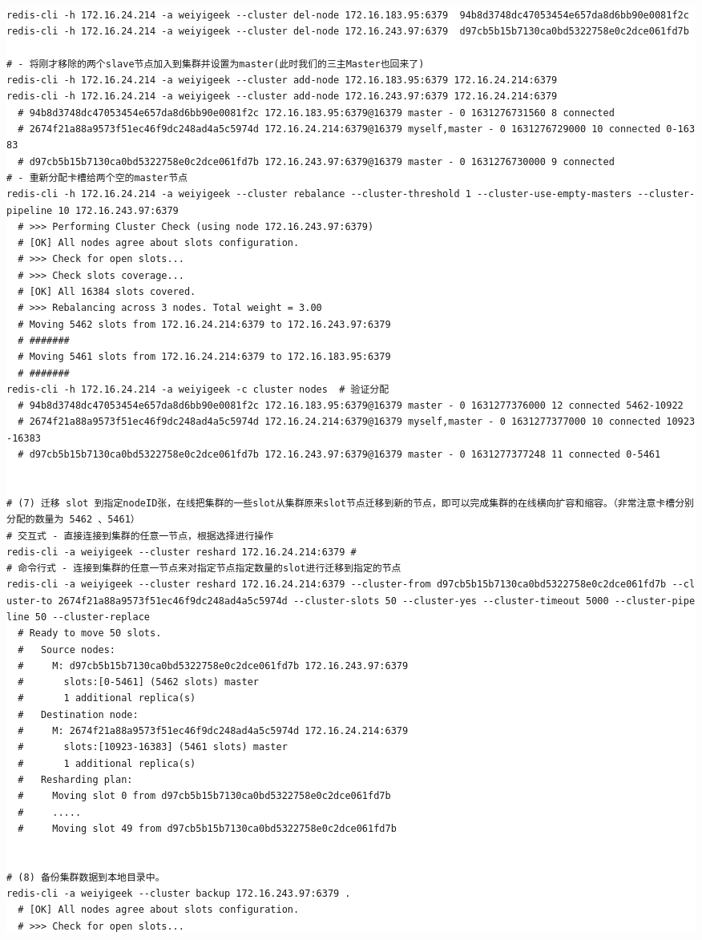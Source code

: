 ```
redis-cli -h 172.16.24.214 -a weiyigeek --cluster del-node 172.16.183.95:6379  94b8d3748dc47053454e657da8d6bb90e0081f2c
redis-cli -h 172.16.24.214 -a weiyigeek --cluster del-node 172.16.243.97:6379  d97cb5b15b7130ca0bd5322758e0c2dce061fd7b

# - 将刚才移除的两个slave节点加入到集群并设置为master(此时我们的三主Master也回来了)
redis-cli -h 172.16.24.214 -a weiyigeek --cluster add-node 172.16.183.95:6379 172.16.24.214:6379
redis-cli -h 172.16.24.214 -a weiyigeek --cluster add-node 172.16.243.97:6379 172.16.24.214:6379
  # 94b8d3748dc47053454e657da8d6bb90e0081f2c 172.16.183.95:6379@16379 master - 0 1631276731560 8 connected
  # 2674f21a88a9573f51ec46f9dc248ad4a5c5974d 172.16.24.214:6379@16379 myself,master - 0 1631276729000 10 connected 0-16383
  # d97cb5b15b7130ca0bd5322758e0c2dce061fd7b 172.16.243.97:6379@16379 master - 0 1631276730000 9 connected
# - 重新分配卡槽给两个空的master节点
redis-cli -h 172.16.24.214 -a weiyigeek --cluster rebalance --cluster-threshold 1 --cluster-use-empty-masters --cluster-pipeline 10 172.16.243.97:6379
  # >>> Performing Cluster Check (using node 172.16.243.97:6379)
  # [OK] All nodes agree about slots configuration.
  # >>> Check for open slots...
  # >>> Check slots coverage...
  # [OK] All 16384 slots covered.
  # >>> Rebalancing across 3 nodes. Total weight = 3.00
  # Moving 5462 slots from 172.16.24.214:6379 to 172.16.243.97:6379
  # #######
  # Moving 5461 slots from 172.16.24.214:6379 to 172.16.183.95:6379
  # #######
redis-cli -h 172.16.24.214 -a weiyigeek -c cluster nodes  # 验证分配
  # 94b8d3748dc47053454e657da8d6bb90e0081f2c 172.16.183.95:6379@16379 master - 0 1631277376000 12 connected 5462-10922
  # 2674f21a88a9573f51ec46f9dc248ad4a5c5974d 172.16.24.214:6379@16379 myself,master - 0 1631277377000 10 connected 10923-16383
  # d97cb5b15b7130ca0bd5322758e0c2dce061fd7b 172.16.243.97:6379@16379 master - 0 1631277377248 11 connected 0-5461


# (7) 迁移 slot 到指定nodeID张，在线把集群的一些slot从集群原来slot节点迁移到新的节点，即可以完成集群的在线横向扩容和缩容。（非常注意卡槽分别分配的数量为 5462 、5461）
# 交互式 - 直接连接到集群的任意一节点，根据选择进行操作
redis-cli -a weiyigeek --cluster reshard 172.16.24.214:6379 # 
# 命令行式 - 连接到集群的任意一节点来对指定节点指定数量的slot进行迁移到指定的节点
redis-cli -a weiyigeek --cluster reshard 172.16.24.214:6379 --cluster-from d97cb5b15b7130ca0bd5322758e0c2dce061fd7b --cluster-to 2674f21a88a9573f51ec46f9dc248ad4a5c5974d --cluster-slots 50 --cluster-yes --cluster-timeout 5000 --cluster-pipeline 50 --cluster-replace
  # Ready to move 50 slots.
  #   Source nodes:
  #     M: d97cb5b15b7130ca0bd5322758e0c2dce061fd7b 172.16.243.97:6379
  #       slots:[0-5461] (5462 slots) master
  #       1 additional replica(s)
  #   Destination node:
  #     M: 2674f21a88a9573f51ec46f9dc248ad4a5c5974d 172.16.24.214:6379
  #       slots:[10923-16383] (5461 slots) master
  #       1 additional replica(s)
  #   Resharding plan:
  #     Moving slot 0 from d97cb5b15b7130ca0bd5322758e0c2dce061fd7b
  #     .....
  #     Moving slot 49 from d97cb5b15b7130ca0bd5322758e0c2dce061fd7b


# (8) 备份集群数据到本地目录中。
redis-cli -a weiyigeek --cluster backup 172.16.243.97:6379 .
  # [OK] All nodes agree about slots configuration.
  # >>> Check for open slots...
```